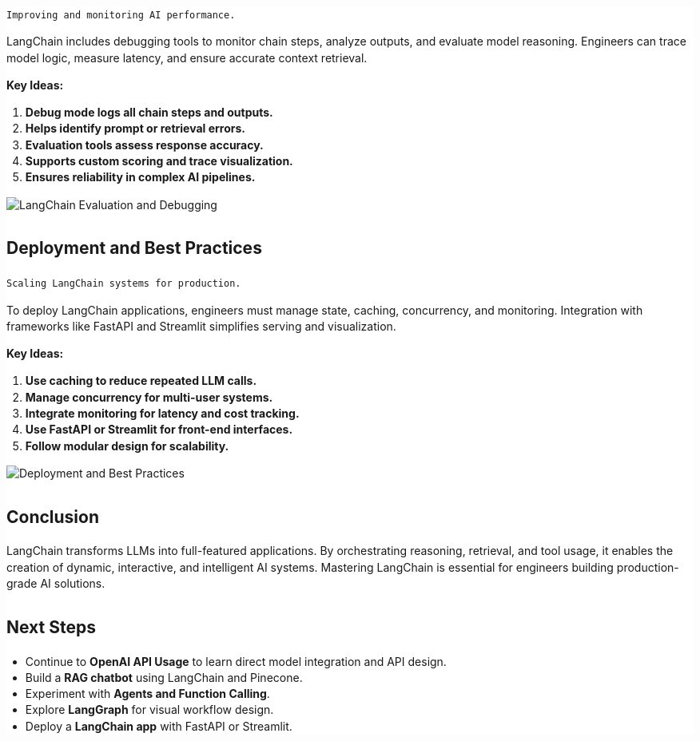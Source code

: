 	Improving and monitoring AI performance.

LangChain includes debugging tools to monitor chain steps, analyze outputs, and evaluate model reasoning. Engineers can trace model logic, measure latency, and ensure accurate context retrieval.

**Key Ideas:**
1. **Debug mode logs all chain steps and outputs.**
2. **Helps identify prompt or retrieval errors.**
3. **Evaluation tools assess response accuracy.**
4. **Supports custom scoring and trace visualization.**
5. **Ensures reliability in complex AI pipelines.**

![LangChain Evaluation and Debugging](https://com25.s3.eu-west-2.amazonaws.com/640/langchain-evaluation-and-debugging.jpg)

## Deployment and Best Practices

	Scaling LangChain systems for production.

To deploy LangChain applications, engineers must manage state, caching, concurrency, and monitoring. Integration with frameworks like FastAPI and Streamlit simplifies serving and visualization.

**Key Ideas:**
1. **Use caching to reduce repeated LLM calls.**
2. **Manage concurrency for multi-user systems.**
3. **Integrate monitoring for latency and cost tracking.**
4. **Use FastAPI or Streamlit for front-end interfaces.**
5. **Follow modular design for scalability.**

![Deployment and Best Practices](https://com25.s3.eu-west-2.amazonaws.com/640/deployment-and-best-practices.jpg)

## Conclusion

LangChain transforms LLMs into full-featured applications. By orchestrating reasoning, retrieval, and tool usage, it enables the creation of dynamic, interactive, and intelligent AI systems. Mastering LangChain is essential for engineers building production-grade AI solutions.

## Next Steps

- Continue to **OpenAI API Usage** to learn direct model integration and API design.  
- Build a **RAG chatbot** using LangChain and Pinecone.  
- Experiment with **Agents and Function Calling**.  
- Explore **LangGraph** for visual workflow design.  
- Deploy a **LangChain app** with FastAPI or Streamlit.
